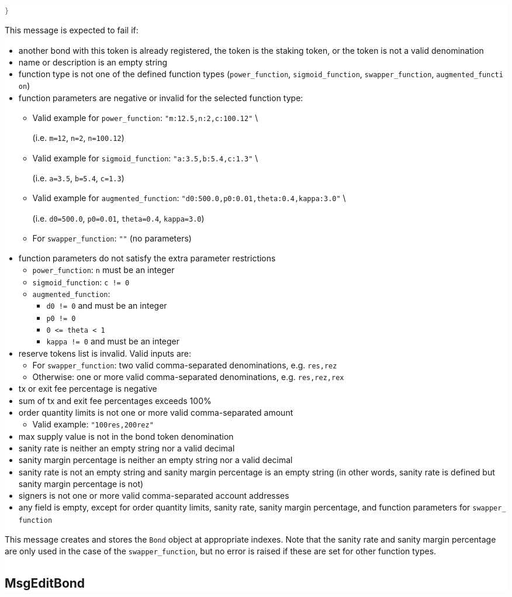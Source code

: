 ```go
}
```

This message is expected to fail if:

* another bond with this token is already registered, the token is the staking token, or the token is not a valid denomination
* name or description is an empty string
* function type is not one of the defined function types \(`power_function`, `sigmoid_function`, `swapper_function`, `augmented_function`\)
* function parameters are negative or invalid for the selected function type:
  * Valid example for `power_function`: `"m:12.5,n:2,c:100.12"` \

    \(i.e. `m=12`, `n=2`, `n=100.12`\)

  * Valid example for `sigmoid_function`: `"a:3.5,b:5.4,c:1.3"` \

    \(i.e. `a=3.5`, `b=5.4`, `c=1.3`\)

  * Valid example for `augmented_function`: `"d0:500.0,p0:0.01,theta:0.4,kappa:3.0"` \

    \(i.e. `d0=500.0`, `p0=0.01`, `theta=0.4`, `kappa=3.0`\)

  * For `swapper_function`: `""` \(no parameters\)
* function parameters do not satisfy the extra parameter restrictions
  * `power_function`: `n` must be an integer
  * `sigmoid_function`: `c != 0`
  * `augmented_function`:
    * `d0 != 0` and must be an integer
    * `p0 != 0`
    * `0 <= theta < 1`
    * `kappa != 0` and must be an integer
* reserve tokens list is invalid. Valid inputs are:
  * For `swapper_function`: two valid comma-separated denominations, e.g. `res,rez`
  * Otherwise: one or more valid comma-separated denominations, e.g. `res,rez,rex`
* tx or exit fee percentage is negative
* sum of tx and exit fee percentages exceeds 100%
* order quantity limits is not one or more valid comma-separated amount
  * Valid example: `"100res,200rez"`
* max supply value is not in the bond token denomination
* sanity rate is neither an empty string nor a valid decimal
* sanity margin percentage is neither an empty string nor a valid decimal
* sanity rate is not an empty string and sanity margin percentage is an empty string \(in other words, sanity rate is defined but sanity margin percentage is not\)
* signers is not one or more valid comma-separated account addresses
* any field is empty, except for order quantity limits, sanity rate, sanity margin percentage, and function parameters for `swapper_function`

This message creates and stores the `Bond` object at appropriate indexes. Note that the sanity rate and sanity margin percentage are only used in the case of the `swapper_function`, but no error is raised if these are set for other function types.

## MsgEditBond
